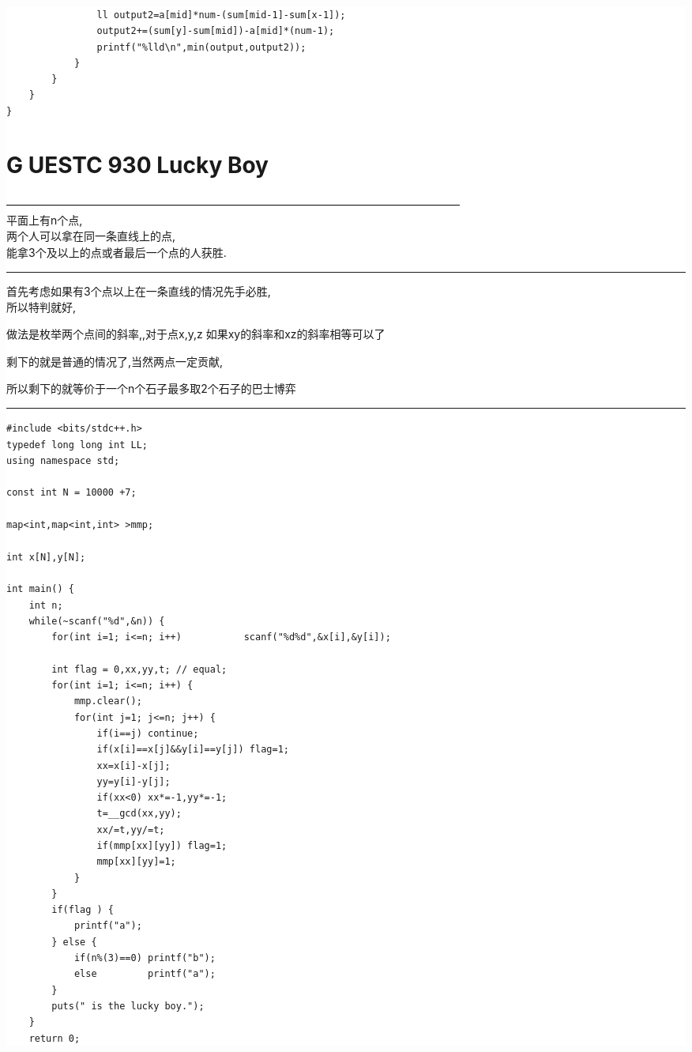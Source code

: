     
                    ll output2=a[mid]*num-(sum[mid-1]-sum[x-1]);
                    output2+=(sum[y]-sum[mid])-a[mid]*(num-1);
                    printf("%lld\n",min(output,output2));
                }
            }
        }
    }

#  G UESTC 930 Lucky Boy

—————————————————————————————————————————  
平面上有n个点,  
两个人可以拿在同一条直线上的点,  
能拿3个及以上的点或者最后一个点的人获胜.

* * *

首先考虑如果有3个点以上在一条直线的情况先手必胜,  
所以特判就好,

做法是枚举两个点间的斜率,,对于点x,y,z 如果xy的斜率和xz的斜率相等可以了

剩下的就是普通的情况了,当然两点一定贡献,

所以剩下的就等价于一个n个石子最多取2个石子的巴士博弈

* * *
    
    
    #include <bits/stdc++.h>
    typedef long long int LL;
    using namespace std;
    
    const int N = 10000 +7;
    
    map<int,map<int,int> >mmp;
    
    int x[N],y[N];
    
    int main() {
        int n;
        while(~scanf("%d",&n)) {
            for(int i=1; i<=n; i++)           scanf("%d%d",&x[i],&y[i]);
    
            int flag = 0,xx,yy,t; // equal;
            for(int i=1; i<=n; i++) {
                mmp.clear();
                for(int j=1; j<=n; j++) {
                    if(i==j) continue;
                    if(x[i]==x[j]&&y[i]==y[j]) flag=1;
                    xx=x[i]-x[j];
                    yy=y[i]-y[j];
                    if(xx<0) xx*=-1,yy*=-1;
                    t=__gcd(xx,yy);
                    xx/=t,yy/=t;
                    if(mmp[xx][yy]) flag=1;
                    mmp[xx][yy]=1;
                }
            }
            if(flag ) {
                printf("a");
            } else {
                if(n%(3)==0) printf("b");
                else         printf("a");
            }
            puts(" is the lucky boy.");
        }
        return 0;